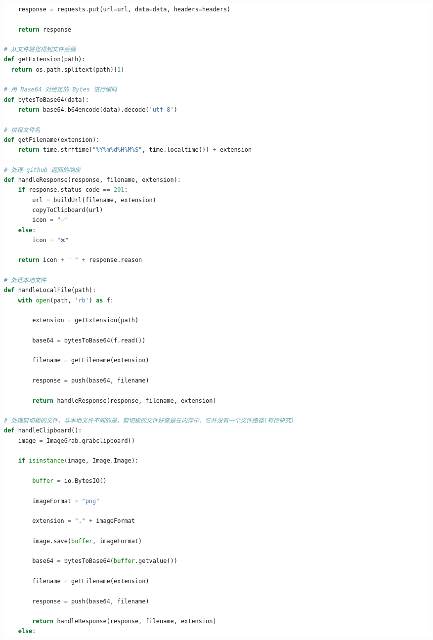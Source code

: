 ```python
    response = requests.put(url=url, data=data, headers=headers)

    return response

# 从文件路径得到文件后缀
def getExtension(path):
  return os.path.splitext(path)[1]

# 用 Base64 对给定的 Bytes 进行编码
def bytesToBase64(data):
    return base64.b64encode(data).decode('utf-8')

# 拼接文件名
def getFilename(extension):
    return time.strftime("%Y%m%d%H%M%S", time.localtime()) + extension

# 处理 github 返回的响应
def handleResponse(response, filename, extension):
    if response.status_code == 201:
        url = buildUrl(filename, extension)
        copyToClipboard(url)
        icon = "✅"
    else:
        icon = "❌"

    return icon + " " + response.reason

# 处理本地文件
def handleLocalFile(path):
    with open(path, 'rb') as f:

        extension = getExtension(path)

        base64 = bytesToBase64(f.read())

        filename = getFilename(extension)

        response = push(base64, filename)

        return handleResponse(response, filename, extension)

# 处理剪切板的文件，与本地文件不同的是，剪切板的文件好像是在内存中，它并没有一个文件路径(有待研究)
def handleClipboard():
    image = ImageGrab.grabclipboard()

    if isinstance(image, Image.Image):

        buffer = io.BytesIO()

        imageFormat = "png"

        extension = "." + imageFormat

        image.save(buffer, imageFormat)

        base64 = bytesToBase64(buffer.getvalue())

        filename = getFilename(extension)

        response = push(base64, filename)

        return handleResponse(response, filename, extension)
    else:
```